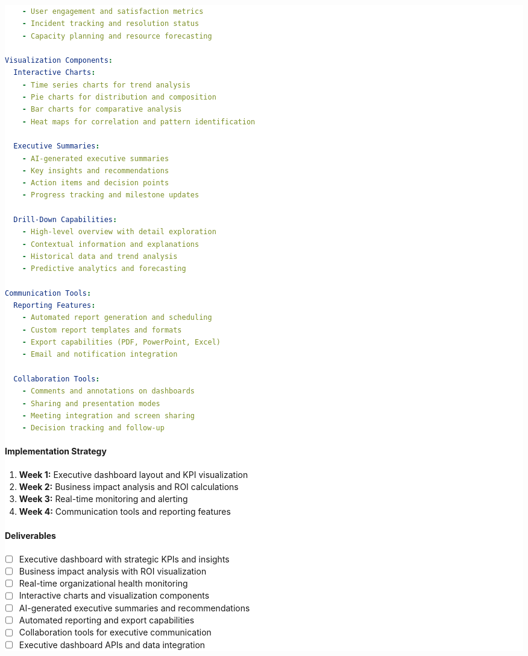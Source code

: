 ```yaml
    - User engagement and satisfaction metrics
    - Incident tracking and resolution status
    - Capacity planning and resource forecasting

Visualization Components:
  Interactive Charts:
    - Time series charts for trend analysis
    - Pie charts for distribution and composition
    - Bar charts for comparative analysis
    - Heat maps for correlation and pattern identification
    
  Executive Summaries:
    - AI-generated executive summaries
    - Key insights and recommendations
    - Action items and decision points
    - Progress tracking and milestone updates
    
  Drill-Down Capabilities:
    - High-level overview with detail exploration
    - Contextual information and explanations
    - Historical data and trend analysis
    - Predictive analytics and forecasting

Communication Tools:
  Reporting Features:
    - Automated report generation and scheduling
    - Custom report templates and formats
    - Export capabilities (PDF, PowerPoint, Excel)
    - Email and notification integration
    
  Collaboration Tools:
    - Comments and annotations on dashboards
    - Sharing and presentation modes
    - Meeting integration and screen sharing
    - Decision tracking and follow-up
```

#### Implementation Strategy
1. **Week 1:** Executive dashboard layout and KPI visualization
2. **Week 2:** Business impact analysis and ROI calculations
3. **Week 3:** Real-time monitoring and alerting
4. **Week 4:** Communication tools and reporting features

#### Deliverables
- [ ] Executive dashboard with strategic KPIs and insights
- [ ] Business impact analysis with ROI visualization
- [ ] Real-time organizational health monitoring
- [ ] Interactive charts and visualization components
- [ ] AI-generated executive summaries and recommendations
- [ ] Automated reporting and export capabilities
- [ ] Collaboration tools for executive communication
- [ ] Executive dashboard APIs and data integration
